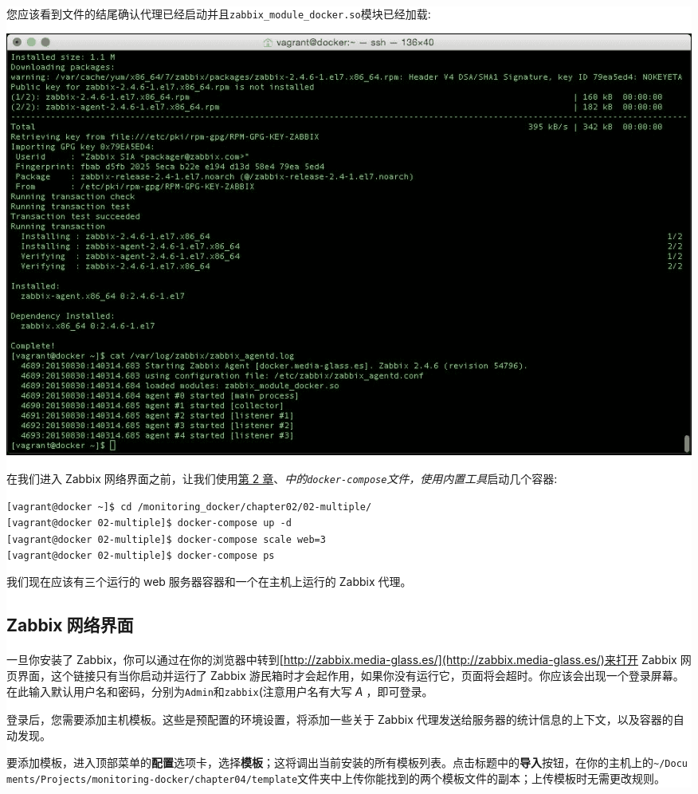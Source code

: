 您应该看到文件的结尾确认代理已经启动并且`zabbix_module_docker.so`模块已经加载:

![Preparing our host machine](img/00028.jpeg)

在我们进入 Zabbix 网络界面之前，让我们使用[第 2 章](2.html#K0RQ2-fcf7b4d102f841bba77b823d677470e0 "Chapter 2. Using the Built-in Tools")、*中的`docker-compose`文件，使用内置工具*启动几个容器:

```
[vagrant@docker ~]$ cd /monitoring_docker/chapter02/02-multiple/
[vagrant@docker 02-multiple]$ docker-compose up -d
[vagrant@docker 02-multiple]$ docker-compose scale web=3
[vagrant@docker 02-multiple]$ docker-compose ps

```

我们现在应该有三个运行的 web 服务器容器和一个在主机上运行的 Zabbix 代理。

## Zabbix 网络界面

一旦你安装了 Zabbix，你可以通过在你的浏览器中转到[http://zabbix.media-glass.es/](http://zabbix.media-glass.es/)来打开 Zabbix 网页界面，这个链接只有当你启动并运行了 Zabbix 游民箱时才会起作用，如果你没有运行它，页面将会超时。你应该会出现一个登录屏幕。在此输入默认用户名和密码，分别为`Admin`和`zabbix`(注意用户名有大写 *A* ，即可登录。

登录后，您需要添加主机模板。这些是预配置的环境设置，将添加一些关于 Zabbix 代理发送给服务器的统计信息的上下文，以及容器的自动发现。

要添加模板，进入顶部菜单的**配置**选项卡，选择**模板**；这将调出当前安装的所有模板列表。点击标题中的**导入**按钮，在你的主机上的`~/Documents/Projects/monitoring-docker/chapter04/template`文件夹中上传你能找到的两个模板文件的副本；上传模板时无需更改规则。
